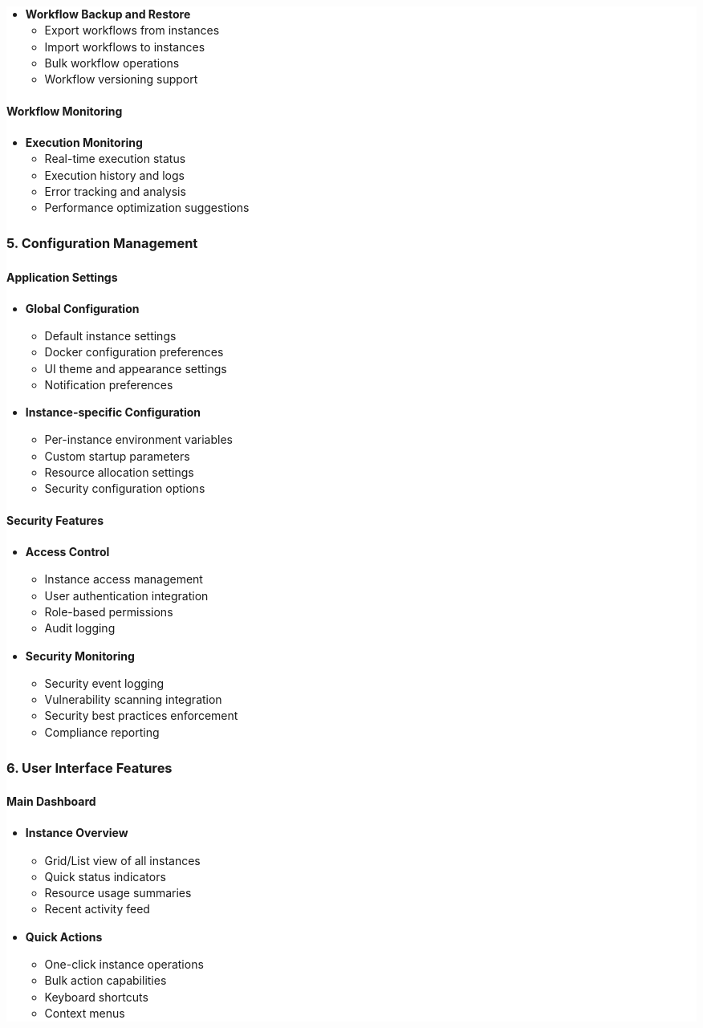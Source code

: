 - **Workflow Backup and Restore**
  - Export workflows from instances
  - Import workflows to instances
  - Bulk workflow operations
  - Workflow versioning support

#### Workflow Monitoring
- **Execution Monitoring**
  - Real-time execution status
  - Execution history and logs
  - Error tracking and analysis
  - Performance optimization suggestions

### 5. Configuration Management
#### Application Settings
- **Global Configuration**
  - Default instance settings
  - Docker configuration preferences
  - UI theme and appearance settings
  - Notification preferences

- **Instance-specific Configuration**
  - Per-instance environment variables
  - Custom startup parameters
  - Resource allocation settings
  - Security configuration options

#### Security Features
- **Access Control**
  - Instance access management
  - User authentication integration
  - Role-based permissions
  - Audit logging

- **Security Monitoring**
  - Security event logging
  - Vulnerability scanning integration
  - Security best practices enforcement
  - Compliance reporting

### 6. User Interface Features
#### Main Dashboard
- **Instance Overview**
  - Grid/List view of all instances
  - Quick status indicators
  - Resource usage summaries
  - Recent activity feed

- **Quick Actions**
  - One-click instance operations
  - Bulk action capabilities
  - Keyboard shortcuts
  - Context menus
